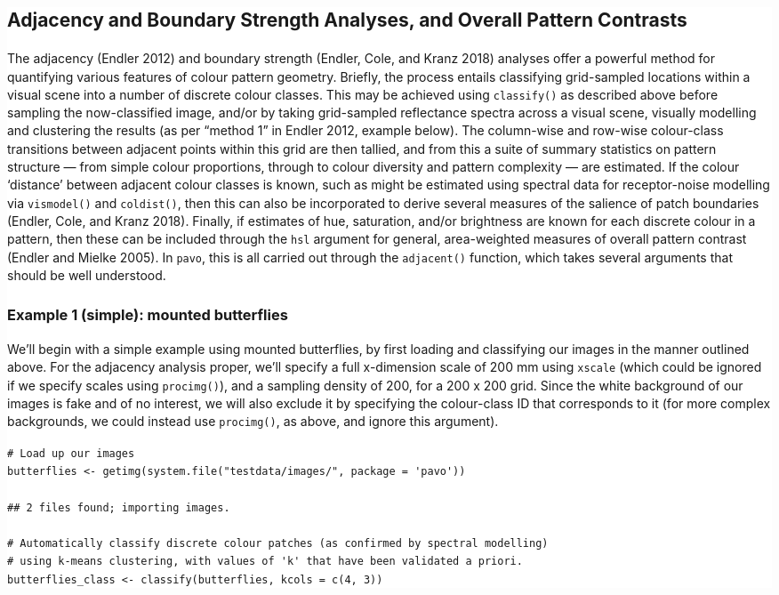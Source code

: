 Adjacency and Boundary Strength Analyses, and Overall Pattern Contrasts
-----------------------------------------------------------------------

The adjacency (Endler 2012) and boundary strength (Endler, Cole, and
Kranz 2018) analyses offer a powerful method for quantifying various
features of colour pattern geometry. Briefly, the process entails
classifying grid-sampled locations within a visual scene into a number
of discrete colour classes. This may be achieved using `classify()` as
described above before sampling the now-classified image, and/or by
taking grid-sampled reflectance spectra across a visual scene, visually
modelling and clustering the results (as per “method 1” in Endler 2012,
example below). The column-wise and row-wise colour-class transitions
between adjacent points within this grid are then tallied, and from this
a suite of summary statistics on pattern structure — from simple colour
proportions, through to colour diversity and pattern complexity — are
estimated. If the colour ‘distance’ between adjacent colour classes is
known, such as might be estimated using spectral data for receptor-noise
modelling via `vismodel()` and `coldist()`, then this can also be
incorporated to derive several measures of the salience of patch
boundaries (Endler, Cole, and Kranz 2018). Finally, if estimates of hue,
saturation, and/or brightness are known for each discrete colour in a
pattern, then these can be included through the `hsl` argument for
general, area-weighted measures of overall pattern contrast (Endler and
Mielke 2005). In `pavo`, this is all carried out through the
`adjacent()` function, which takes several arguments that should be well
understood.

### Example 1 (simple): mounted butterflies

We’ll begin with a simple example using mounted butterflies, by first
loading and classifying our images in the manner outlined above. For the
adjacency analysis proper, we’ll specify a full x-dimension scale of 200
mm using `xscale` (which could be ignored if we specify scales using
`procimg()`), and a sampling density of 200, for a 200 x 200 grid. Since
the white background of our images is fake and of no interest, we will
also exclude it by specifying the colour-class ID that corresponds to it
(for more complex backgrounds, we could instead use `procimg()`, as
above, and ignore this argument).

    # Load up our images
    butterflies <- getimg(system.file("testdata/images/", package = 'pavo'))

    ## 2 files found; importing images.

    # Automatically classify discrete colour patches (as confirmed by spectral modelling)
    # using k-means clustering, with values of 'k' that have been validated a priori.
    butterflies_class <- classify(butterflies, kcols = c(4, 3))
